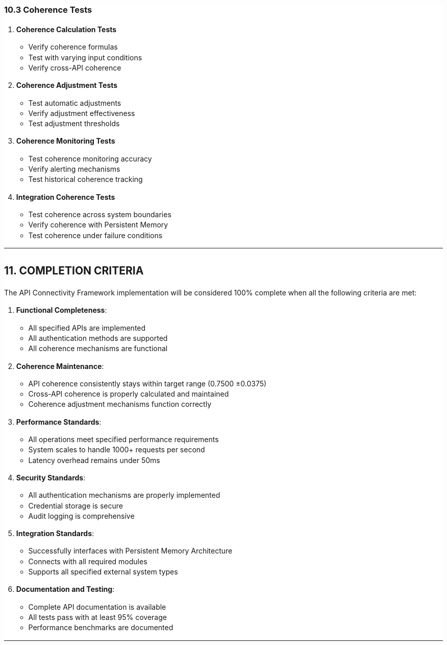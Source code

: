 ### 10.3 Coherence Tests

1. **Coherence Calculation Tests**
   - Verify coherence formulas
   - Test with varying input conditions
   - Verify cross-API coherence

2. **Coherence Adjustment Tests**
   - Test automatic adjustments
   - Verify adjustment effectiveness
   - Test adjustment thresholds

3. **Coherence Monitoring Tests**
   - Test coherence monitoring accuracy
   - Verify alerting mechanisms
   - Test historical coherence tracking

4. **Integration Coherence Tests**
   - Test coherence across system boundaries
   - Verify coherence with Persistent Memory
   - Test coherence under failure conditions

---

## 11. COMPLETION CRITERIA

The API Connectivity Framework implementation will be considered 100% complete when all the following criteria are met:

1. **Functional Completeness**:
   - All specified APIs are implemented
   - All authentication methods are supported
   - All coherence mechanisms are functional

2. **Coherence Maintenance**:
   - API coherence consistently stays within target range (0.7500 ±0.0375)
   - Cross-API coherence is properly calculated and maintained
   - Coherence adjustment mechanisms function correctly

3. **Performance Standards**:
   - All operations meet specified performance requirements
   - System scales to handle 1000+ requests per second
   - Latency overhead remains under 50ms

4. **Security Standards**:
   - All authentication mechanisms are properly implemented
   - Credential storage is secure
   - Audit logging is comprehensive

5. **Integration Standards**:
   - Successfully interfaces with Persistent Memory Architecture
   - Connects with all required modules
   - Supports all specified external system types

6. **Documentation and Testing**:
   - Complete API documentation is available
   - All tests pass with at least 95% coverage
   - Performance benchmarks are documented

---